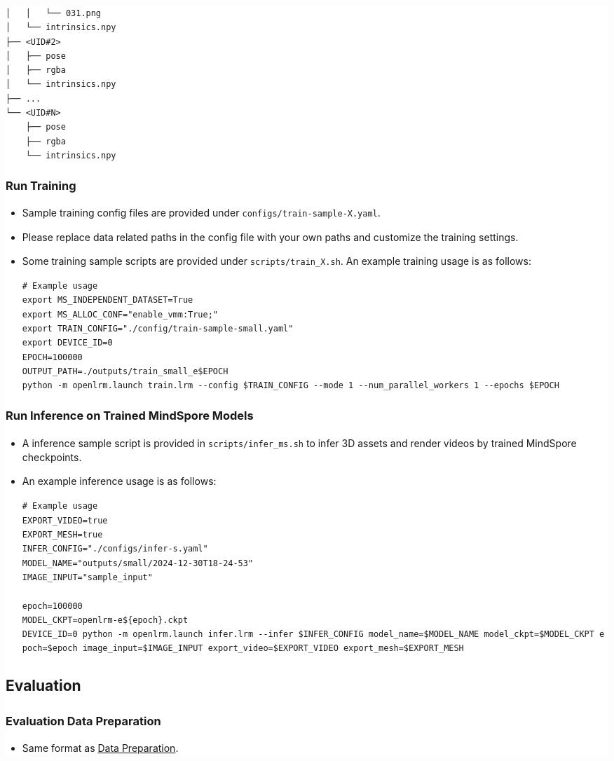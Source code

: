   ```
  │   │   └── 031.png
  │   └── intrinsics.npy
  ├── <UID#2>
  │   ├── pose
  │   ├── rgba
  │   └── intrinsics.npy
  ├── ...
  └── <UID#N>
      ├── pose
      ├── rgba
      └── intrinsics.npy
  ```

### Run Training
- Sample training config files are provided under `configs/train-sample-X.yaml`.
- Please replace data related paths in the config file with your own paths and customize the training settings.
- Some training sample scripts are provided under `scripts/train_X.sh`. An example training usage is as follows:

  ```
  # Example usage
  export MS_INDEPENDENT_DATASET=True
  export MS_ALLOC_CONF="enable_vmm:True;"
  export TRAIN_CONFIG="./config/train-sample-small.yaml"
  export DEVICE_ID=0
  EPOCH=100000
  OUTPUT_PATH=./outputs/train_small_e$EPOCH
  python -m openlrm.launch train.lrm --config $TRAIN_CONFIG --mode 1 --num_parallel_workers 1 --epochs $EPOCH
  ```

### Run Inference on Trained MindSpore Models
- A inference sample script is provided in `scripts/infer_ms.sh` to infer 3D assets and render videos by trained MindSpore checkpoints.
- An example inference usage is as follows:

  ```
  # Example usage
  EXPORT_VIDEO=true
  EXPORT_MESH=true
  INFER_CONFIG="./configs/infer-s.yaml"
  MODEL_NAME="outputs/small/2024-12-30T18-24-53"
  IMAGE_INPUT="sample_input"

  epoch=100000
  MODEL_CKPT=openlrm-e${epoch}.ckpt
  DEVICE_ID=0 python -m openlrm.launch infer.lrm --infer $INFER_CONFIG model_name=$MODEL_NAME model_ckpt=$MODEL_CKPT epoch=$epoch image_input=$IMAGE_INPUT export_video=$EXPORT_VIDEO export_mesh=$EXPORT_MESH
  ```
## Evaluation
### Evaluation Data Preparation
- Same format as [Data Preparation](#data-preparation).
